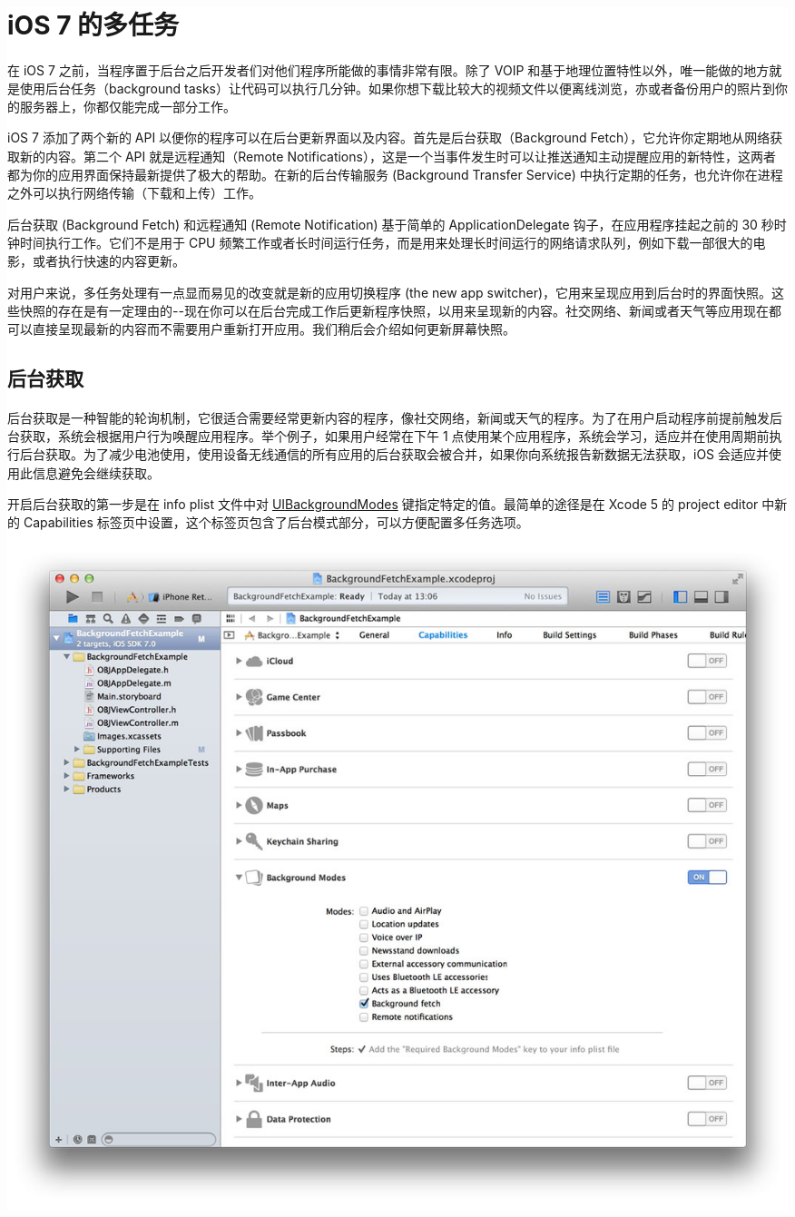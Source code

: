 # iOS 7 的多任务

在 iOS 7 之前，当程序置于后台之后开发者们对他们程序所能做的事情非常有限。除了 VOIP 和基于地理位置特性以外，唯一能做的地方就是使用后台任务（background tasks）让代码可以执行几分钟。如果你想下载比较大的视频文件以便离线浏览，亦或者备份用户的照片到你的服务器上，你都仅能完成一部分工作。

iOS 7 添加了两个新的 API 以便你的程序可以在后台更新界面以及内容。首先是后台获取（Background Fetch），它允许你定期地从网络获取新的内容。第二个 API 就是远程通知（Remote Notifications），这是一个当事件发生时可以让推送通知主动提醒应用的新特性，这两者都为你的应用界面保持最新提供了极大的帮助。在新的后台传输服务 (Background Transfer Service) 中执行定期的任务，也允许你在进程之外可以执行网络传输（下载和上传）工作。

后台获取 (Background Fetch) 和远程通知 (Remote Notification) 基于简单的 ApplicationDelegate 钩子，在应用程序挂起之前的 30 秒时钟时间执行工作。它们不是用于 CPU 频繁工作或者长时间运行任务，而是用来处理长时间运行的网络请求队列，例如下载一部很大的电影，或者执行快速的内容更新。

对用户来说，多任务处理有一点显而易见的改变就是新的应用切换程序 (the new app switcher)，它用来呈现应用到后台时的界面快照。这些快照的存在是有一定理由的--现在你可以在后台完成工作后更新程序快照，以用来呈现新的内容。社交网络、新闻或者天气等应用现在都可以直接呈现最新的内容而不需要用户重新打开应用。我们稍后会介绍如何更新屏幕快照。

## 后台获取

后台获取是一种智能的轮询机制，它很适合需要经常更新内容的程序，像社交网络，新闻或天气的程序。为了在用户启动程序前提前触发后台获取，系统会根据用户行为唤醒应用程序。举个例子，如果用户经常在下午 1 点使用某个应用程序，系统会学习，适应并在使用周期前执行后台获取。为了减少电池使用，使用设备无线通信的所有应用的后台获取会被合并，如果你向系统报告新数据无法获取，iOS 会适应并使用此信息避免会继续获取。

开启后台获取的第一步是在 info plist 文件中对 [UIBackgroundModes](https://developer.apple.com/library/ios/documentation/general/Reference/InfoPlistKeyReference/Articles/iPhoneOSKeys.html#//apple_ref/doc/uid/TP40009252-SW22) 键指定特定的值。最简单的途径是在 Xcode 5 的 project editor 中新的 Capabilities 标签页中设置，这个标签页包含了后台模式部分，可以方便配置多任务选项。

![](../images/5-12.jpg)
